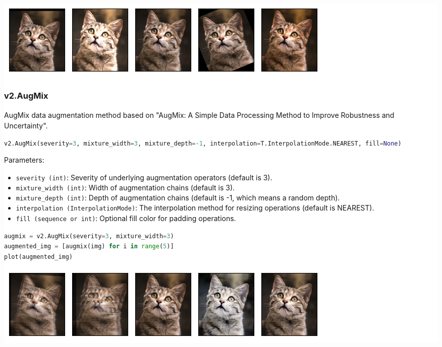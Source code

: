 
    
![png](image/transformation_82_0.png)
    


### v2.AugMix

AugMix data augmentation method based on "AugMix: A Simple Data Processing Method to Improve Robustness and Uncertainty".

```python
v2.AugMix(severity=3, mixture_width=3, mixture_depth=-1, interpolation=T.InterpolationMode.NEAREST, fill=None)
```

Parameters:

* `severity (int)`: Severity of underlying augmentation operators (default is 3).
* `mixture_width (int)`: Width of augmentation chains (default is 3).
* `mixture_depth (int)`: Depth of augmentation chains (default is -1, which means a random depth).
* `interpolation (InterpolationMode)`: The interpolation method for resizing operations (default is NEAREST).
* `fill (sequence or int)`: Optional fill color for padding operations.


```python
augmix = v2.AugMix(severity=3, mixture_width=3)
augmented_img = [augmix(img) for i in range(5)]
plot(augmented_img)
```
    
![png](image/transformation_84_0.png)
    

